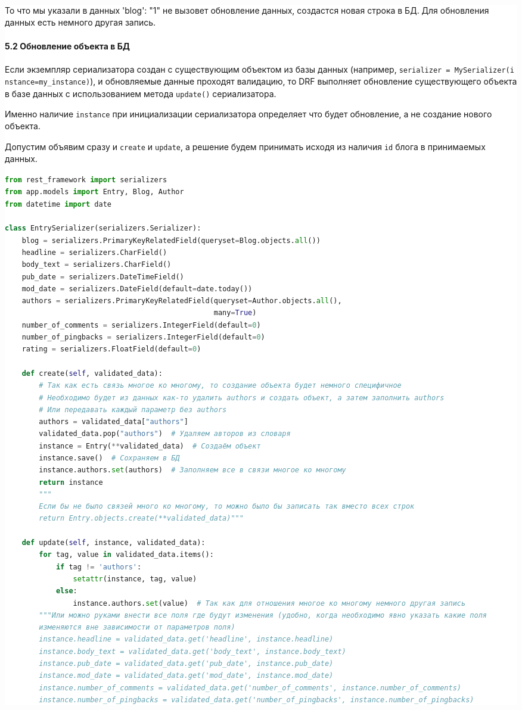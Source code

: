 То что мы указали в данных 'blog': "1" не вызовет обновление данных, создастся 
новая строка в БД. Для обновления данных есть немного другая запись.

#### 5.2 Обновление объекта в БД

Если экземпляр сериализатора создан с существующим объектом из базы данных 
(например, `serializer = MySerializer(instance=my_instance)`), и обновляемые данные 
проходят валидацию, то DRF выполняет обновление существующего объекта в базе данных 
с использованием метода `update()` сериализатора. 

Именно наличие `instance` при инициализации сериализатора определяет что будет 
обновление, а не создание нового объекта.

Допустим объявим сразу и `create` и `update`, а решение будем принимать исходя 
из наличия `id` блога в принимаемых данных.

```python
from rest_framework import serializers
from app.models import Entry, Blog, Author
from datetime import date

class EntrySerializer(serializers.Serializer):
    blog = serializers.PrimaryKeyRelatedField(queryset=Blog.objects.all())
    headline = serializers.CharField()
    body_text = serializers.CharField()
    pub_date = serializers.DateTimeField()
    mod_date = serializers.DateField(default=date.today())
    authors = serializers.PrimaryKeyRelatedField(queryset=Author.objects.all(),
                                                 many=True)
    number_of_comments = serializers.IntegerField(default=0)
    number_of_pingbacks = serializers.IntegerField(default=0)
    rating = serializers.FloatField(default=0)

    def create(self, validated_data):
        # Так как есть связь многое ко многому, то создание объекта будет немного специфичное
        # Необходимо будет из данных как-то удалить authors и создать объект, а затем заполнить authors
        # Или передавать каждый параметр без authors
        authors = validated_data["authors"]
        validated_data.pop("authors")  # Удаляем авторов из словаря
        instance = Entry(**validated_data)  # Создаём объект
        instance.save()  # Сохраняем в БД
        instance.authors.set(authors)  # Заполняем все в связи многое ко многому
        return instance
        """
        Если бы не было связей много ко многому, то можно было бы записать так вместо всех строк
        return Entry.objects.create(**validated_data)"""

    def update(self, instance, validated_data):
        for tag, value in validated_data.items():
            if tag != 'authors':
                setattr(instance, tag, value)
            else:
                instance.authors.set(value)  # Так как для отношения многое ко многому немного другая запись
        """Или можно руками внести все поля где будут изменения (удобно, когда необходимо явно указать какие поля 
        изменяются вне зависимости от параметров поля)
        instance.headline = validated_data.get('headline', instance.headline)
        instance.body_text = validated_data.get('body_text', instance.body_text)
        instance.pub_date = validated_data.get('pub_date', instance.pub_date)
        instance.mod_date = validated_data.get('mod_date', instance.mod_date)
        instance.number_of_comments = validated_data.get('number_of_comments', instance.number_of_comments)
        instance.number_of_pingbacks = validated_data.get('number_of_pingbacks', instance.number_of_pingbacks)
```